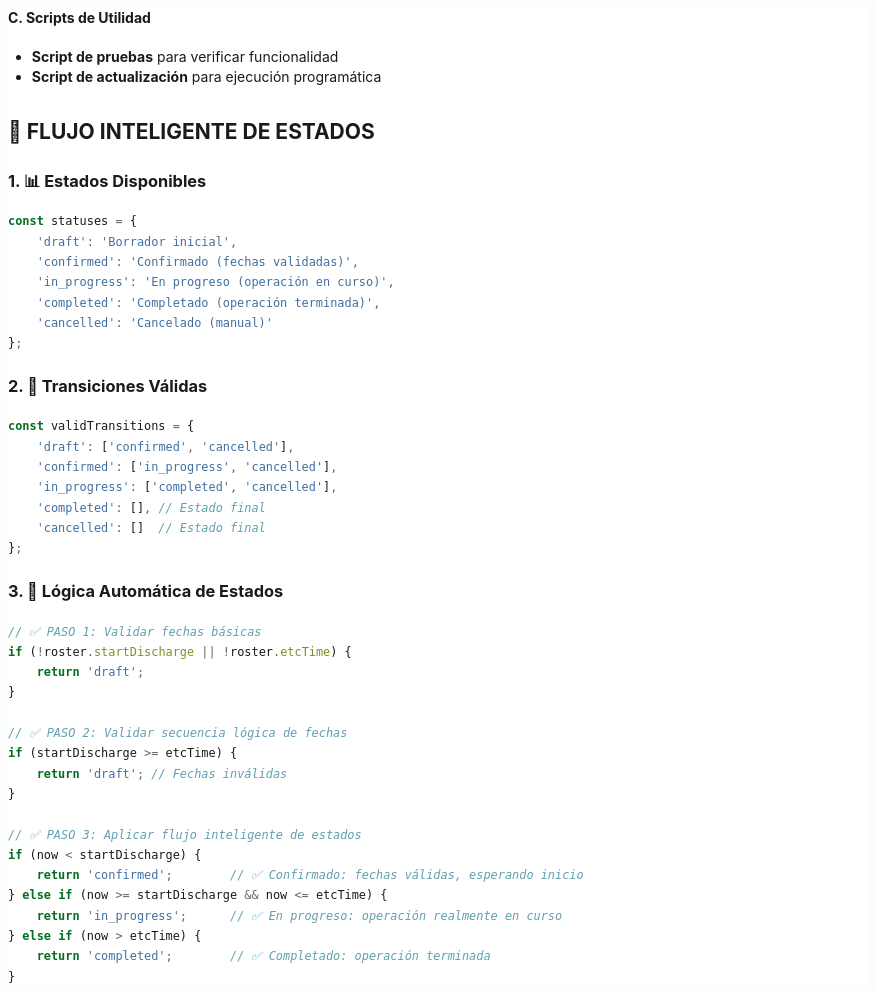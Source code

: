 #### **C. Scripts de Utilidad**
- **Script de pruebas** para verificar funcionalidad
- **Script de actualización** para ejecución programática

## 🚀 **FLUJO INTELIGENTE DE ESTADOS**

### **1. 📊 Estados Disponibles**

```javascript
const statuses = {
    'draft': 'Borrador inicial',
    'confirmed': 'Confirmado (fechas validadas)',
    'in_progress': 'En progreso (operación en curso)',
    'completed': 'Completado (operación terminada)',
    'cancelled': 'Cancelado (manual)'
};
```

### **2. 🔄 Transiciones Válidas**

```javascript
const validTransitions = {
    'draft': ['confirmed', 'cancelled'],
    'confirmed': ['in_progress', 'cancelled'],
    'in_progress': ['completed', 'cancelled'],
    'completed': [], // Estado final
    'cancelled': []  // Estado final
};
```

### **3. 📅 Lógica Automática de Estados**

```javascript
// ✅ PASO 1: Validar fechas básicas
if (!roster.startDischarge || !roster.etcTime) {
    return 'draft';
}

// ✅ PASO 2: Validar secuencia lógica de fechas
if (startDischarge >= etcTime) {
    return 'draft'; // Fechas inválidas
}

// ✅ PASO 3: Aplicar flujo inteligente de estados
if (now < startDischarge) {
    return 'confirmed';        // ✅ Confirmado: fechas válidas, esperando inicio
} else if (now >= startDischarge && now <= etcTime) {
    return 'in_progress';      // ✅ En progreso: operación realmente en curso
} else if (now > etcTime) {
    return 'completed';        // ✅ Completado: operación terminada
}
```
